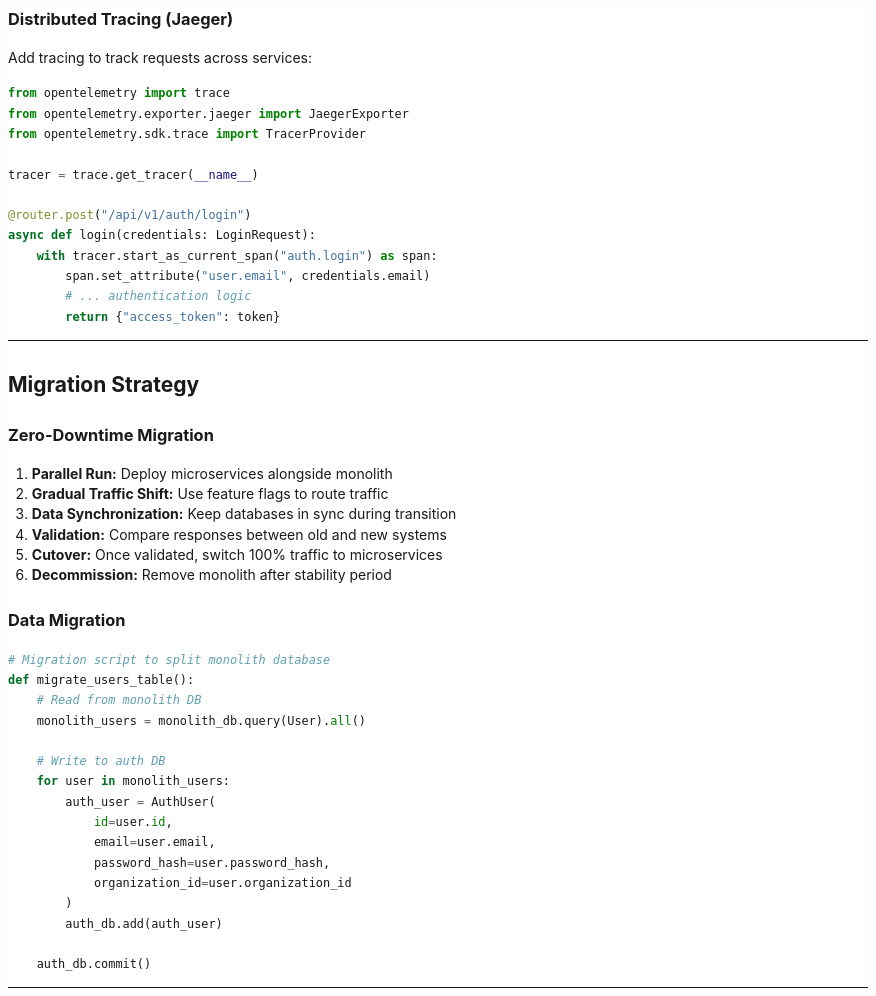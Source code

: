 ### Distributed Tracing (Jaeger)

Add tracing to track requests across services:

```python
from opentelemetry import trace
from opentelemetry.exporter.jaeger import JaegerExporter
from opentelemetry.sdk.trace import TracerProvider

tracer = trace.get_tracer(__name__)

@router.post("/api/v1/auth/login")
async def login(credentials: LoginRequest):
    with tracer.start_as_current_span("auth.login") as span:
        span.set_attribute("user.email", credentials.email)
        # ... authentication logic
        return {"access_token": token}
```

---

## Migration Strategy

### Zero-Downtime Migration

1. **Parallel Run:** Deploy microservices alongside monolith
2. **Gradual Traffic Shift:** Use feature flags to route traffic
3. **Data Synchronization:** Keep databases in sync during transition
4. **Validation:** Compare responses between old and new systems
5. **Cutover:** Once validated, switch 100% traffic to microservices
6. **Decommission:** Remove monolith after stability period

### Data Migration

```python
# Migration script to split monolith database
def migrate_users_table():
    # Read from monolith DB
    monolith_users = monolith_db.query(User).all()

    # Write to auth DB
    for user in monolith_users:
        auth_user = AuthUser(
            id=user.id,
            email=user.email,
            password_hash=user.password_hash,
            organization_id=user.organization_id
        )
        auth_db.add(auth_user)

    auth_db.commit()
```

---